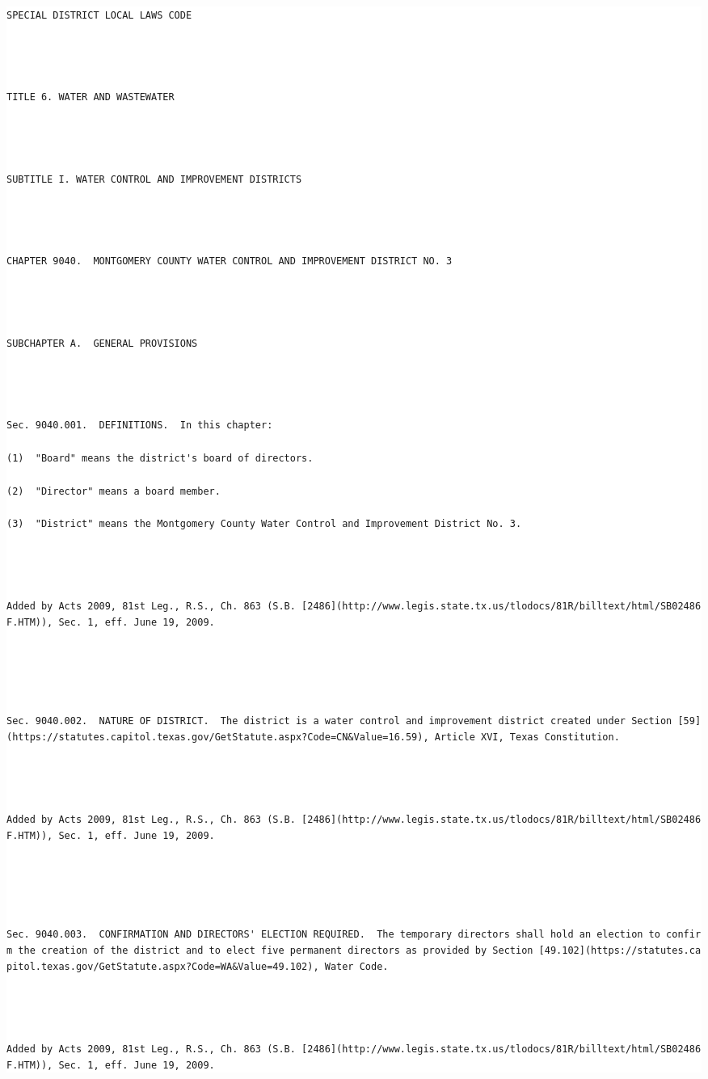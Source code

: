 ﻿
    
    
    	
    					
    
    
    SPECIAL DISTRICT LOCAL LAWS CODE
    
      
    
    
    TITLE 6. WATER AND WASTEWATER
    
      
    
    
    SUBTITLE I. WATER CONTROL AND IMPROVEMENT DISTRICTS
    
      
    
    
    CHAPTER 9040.  MONTGOMERY COUNTY WATER CONTROL AND IMPROVEMENT DISTRICT NO. 3
    
      
    
    
    SUBCHAPTER A.  GENERAL PROVISIONS
    
      
    
    
    Sec. 9040.001.  DEFINITIONS.  In this chapter:
    
    (1)  "Board" means the district's board of directors.
    
    (2)  "Director" means a board member.
    
    (3)  "District" means the Montgomery County Water Control and Improvement District No. 3.
    
    
    
    
    Added by Acts 2009, 81st Leg., R.S., Ch. 863 (S.B. [2486](http://www.legis.state.tx.us/tlodocs/81R/billtext/html/SB02486F.HTM)), Sec. 1, eff. June 19, 2009.
    
    
    
    
    
    Sec. 9040.002.  NATURE OF DISTRICT.  The district is a water control and improvement district created under Section [59](https://statutes.capitol.texas.gov/GetStatute.aspx?Code=CN&Value=16.59), Article XVI, Texas Constitution.
    
    
    
    
    Added by Acts 2009, 81st Leg., R.S., Ch. 863 (S.B. [2486](http://www.legis.state.tx.us/tlodocs/81R/billtext/html/SB02486F.HTM)), Sec. 1, eff. June 19, 2009.
    
    
    
    
    
    Sec. 9040.003.  CONFIRMATION AND DIRECTORS' ELECTION REQUIRED.  The temporary directors shall hold an election to confirm the creation of the district and to elect five permanent directors as provided by Section [49.102](https://statutes.capitol.texas.gov/GetStatute.aspx?Code=WA&Value=49.102), Water Code.
    
    
    
    
    Added by Acts 2009, 81st Leg., R.S., Ch. 863 (S.B. [2486](http://www.legis.state.tx.us/tlodocs/81R/billtext/html/SB02486F.HTM)), Sec. 1, eff. June 19, 2009.
    